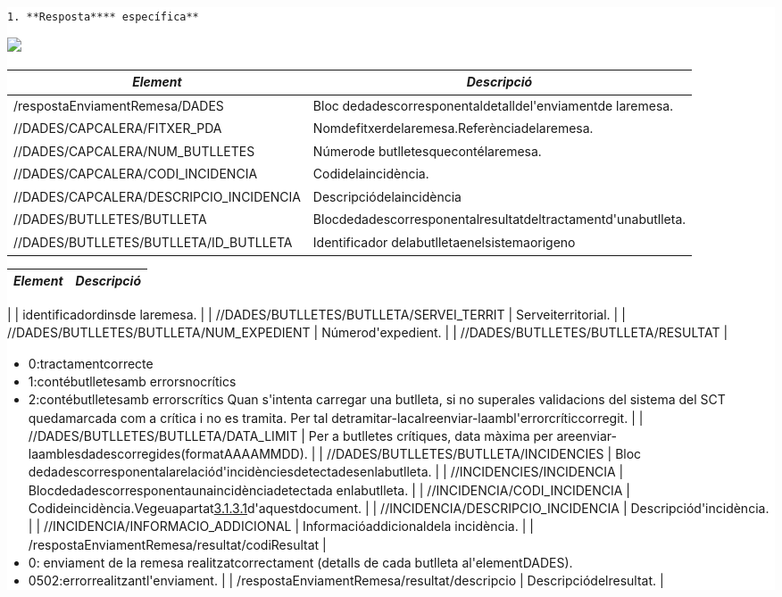     1. **Resposta**** específica**

![](RackMultipart20211007-4-lhpxvq_html_2a0d348306953ebf.jpg)

| _Element_ | _Descripció_ |
| --- | --- |
| /respostaEnviamentRemesa/DADES | Bloc dedadescorresponentaldetalldel&#39;enviamentde laremesa. |
| //DADES/CAPCALERA/FITXER\_PDA | Nomdefitxerdelaremesa.Referènciadelaremesa. |
| //DADES/CAPCALERA/NUM\_BUTLLETES | Númerode butlletesquecontélaremesa. |
| //DADES/CAPCALERA/CODI\_INCIDENCIA | Codidelaincidència. |
| //DADES/CAPCALERA/DESCRIPCIO\_INCIDENCIA | Descripciódelaincidència |
| //DADES/BUTLLETES/BUTLLETA | Blocdedadescorresponentalresultatdeltractamentd&#39;unabutlleta. |
| //DADES/BUTLLETES/BUTLLETA/ID\_BUTLLETA | Identificador delabutlletaenelsistemaorigeno |

| _Element_ | _Descripció_ |
| --- | --- |
|
 | identificadordinsde laremesa. |
| //DADES/BUTLLETES/BUTLLETA/SERVEI\_TERRIT | Serveiterritorial. |
| //DADES/BUTLLETES/BUTLLETA/NUM\_EXPEDIENT | Númerod&#39;expedient. |
| //DADES/BUTLLETES/BUTLLETA/RESULTAT |
- 0:tractamentcorrecte
- 1:contébutlletesamb errorsnocrítics
- 2:contébutlletesamb errorscrítics
Quan s&#39;intenta carregar una butlleta, si no superales validacions del sistema del SCT quedamarcada com a crítica i no es tramita. Per tal detramitar-lacalreenviar-laambl&#39;errorcríticcorregit. |
| //DADES/BUTLLETES/BUTLLETA/DATA\_LIMIT | Per a butlletes crítiques, data màxima per areenviar-laamblesdadescorregides(formatAAAAMMDD). |
| //DADES/BUTLLETES/BUTLLETA/INCIDENCIES | Bloc dedadescorresponentalarelaciód&#39;incidènciesdetectadesenlabutlleta. |
| //INCIDENCIES/INCIDENCIA | Blocdedadescorresponentaunaincidènciadetectada enlabutlleta. |
| //INCIDENCIA/CODI\_INCIDENCIA | Codideincidència.Vegeuapartat[3.1.3.1](#_bookmark10)d&#39;aquestdocument. |
| //INCIDENCIA/DESCRIPCIO\_INCIDENCIA | Descripciód&#39;incidència. |
| //INCIDENCIA/INFORMACIO\_ADDICIONAL | Informacióaddicionaldela incidència. |
| /respostaEnviamentRemesa/resultat/codiResultat |
- 0: enviament de la remesa realitzatcorrectament (detalls de cada butlleta al&#39;elementDADES).
- 0502:errorrealitzantl&#39;enviament.
 |
| /respostaEnviamentRemesa/resultat/descripcio | Descripciódelresultat. |
